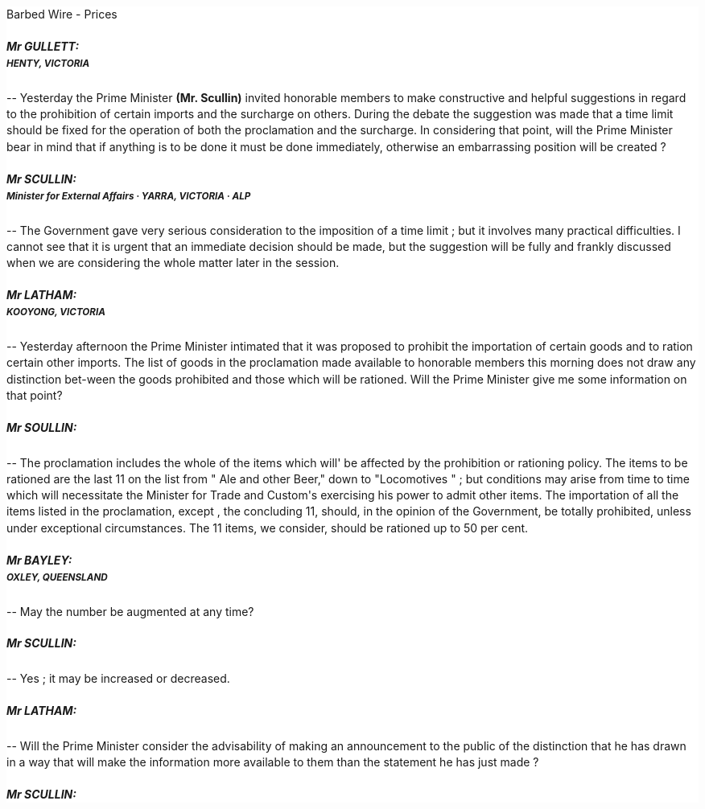 Barbed Wire - Prices

##### Mr GULLETT:<br><small class="text-muted">HENTY, VICTORIA</small>

-- Yesterday the Prime Minister  **(Mr. Scullin)**  invited honorable members to make constructive and helpful suggestions in regard to the prohibition of certain imports and the surcharge on others. During the debate the suggestion was made that a time limit should be fixed for the operation of both the proclamation and the surcharge. In considering that point, will the Prime Minister bear in mind that if anything is to be done it must be done immediately, otherwise an embarrassing position will be created ? 

##### Mr SCULLIN:<br><small class="text-muted">Minister for External Affairs &middot; YARRA, VICTORIA &middot; ALP</small>

-- The Government gave very serious consideration to the imposition of a time limit ; but it involves many practical difficulties. I cannot see that it is urgent that an immediate decision should be made, but the suggestion will be fully and frankly discussed when we are considering the whole matter later in the session. 

##### Mr LATHAM:<br><small class="text-muted">KOOYONG, VICTORIA</small>

-- Yesterday afternoon the Prime Minister intimated that it was proposed to prohibit the importation of certain goods and to ration certain other imports. The list of goods in the proclamation made available to honorable members this morning does not draw any distinction bet-ween the goods prohibited and those which will be rationed. Will the Prime Minister give me some information on that point? 

##### Mr SOULLIN:

-- The proclamation includes the whole of the items which will' be affected by the prohibition or rationing policy. The items to be rationed are the last 11 on the list from " Ale and other Beer," down to "Locomotives " ; but conditions may arise from time to time which will necessitate the Minister for Trade and Custom's exercising his power to admit other items. The importation of all the items listed in the proclamation, except , the concluding 11, should, in the opinion of the Government, be totally prohibited, unless under exceptional circumstances. The 11 items, we consider, should be rationed up to 50 per cent. 

##### Mr BAYLEY:<br><small class="text-muted">OXLEY, QUEENSLAND</small>

-- May the number be augmented at any time? 

##### Mr SCULLIN:

-- Yes ; it may be increased or decreased. 

##### Mr LATHAM:

-- Will the Prime Minister consider the advisability of making an announcement to the public of the distinction that he has drawn in a way that will make the information more available to them than the statement he has just made ? 

##### Mr SCULLIN:

